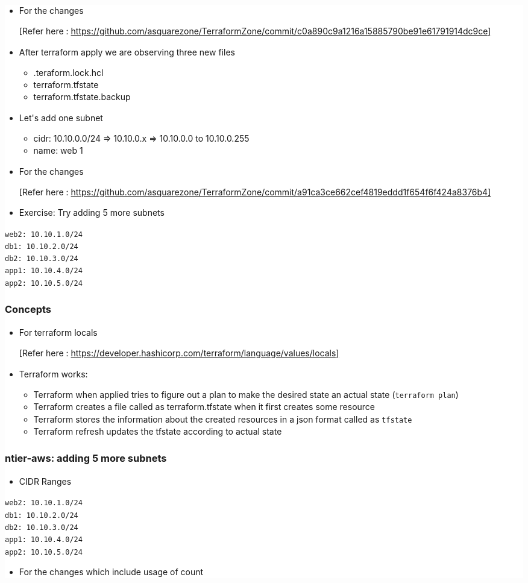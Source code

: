




* For the changes

    [Refer here : https://github.com/asquarezone/TerraformZone/commit/c0a890c9a1216a15885790be91e61791914dc9ce]



* After terraform apply we are observing three new files
    * .teraform.lock.hcl
    * terraform.tfstate
    * terraform.tfstate.backup
* Let's add one subnet
    * cidr: 10.10.0.0/24 => 10.10.0.x => 10.10.0.0 to 10.10.0.255
    * name: web 1





* For the changes

    [Refer here : https://github.com/asquarezone/TerraformZone/commit/a91ca3ce662cef4819eddd1f654f6f424a8376b4]



* Exercise: Try adding 5 more subnets
```
web2: 10.10.1.0/24
db1: 10.10.2.0/24
db2: 10.10.3.0/24
app1: 10.10.4.0/24
app2: 10.10.5.0/24
```
### Concepts

* For terraform locals

    [Refer here : https://developer.hashicorp.com/terraform/language/values/locals]
* Terraform works:
    * Terraform when applied tries to figure out a plan to make the desired state an actual state (`terraform plan`)
    * Terraform creates a file called as terraform.tfstate when it first creates some resource
    * Terraform stores the information about the created resources in a json format called as `tfstate`
    * Terraform refresh updates the tfstate according to actual state




### ntier-aws: adding 5 more subnets

* CIDR Ranges
```
web2: 10.10.1.0/24
db1: 10.10.2.0/24
db2: 10.10.3.0/24
app1: 10.10.4.0/24
app2: 10.10.5.0/24
```
* For the changes which include usage of count
